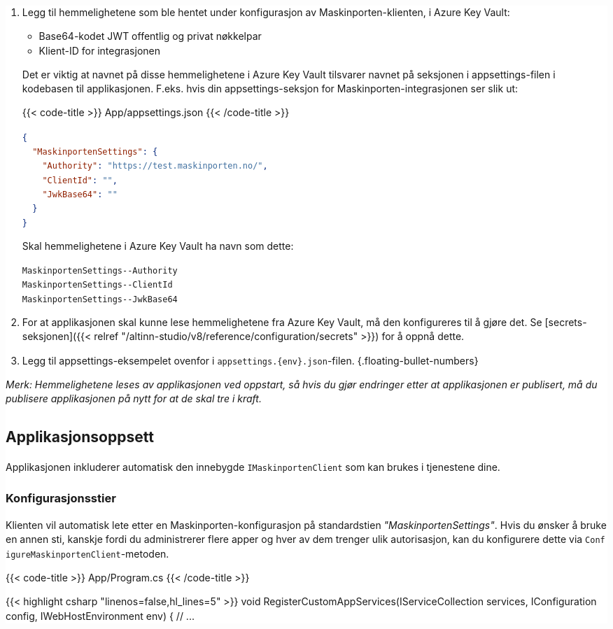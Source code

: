1. Legg til hemmelighetene som ble hentet under konfigurasjon av Maskinporten-klienten, i Azure Key Vault:
    - Base64-kodet JWT offentlig og privat nøkkelpar
    - Klient-ID for integrasjonen

   Det er viktig at navnet på disse hemmelighetene i Azure Key Vault tilsvarer navnet på seksjonen i appsettings-filen i kodebasen til applikasjonen. F.eks. hvis din appsettings-seksjon for Maskinporten-integrasjonen ser slik ut:

   {{< code-title >}}
   App/appsettings.json
   {{< /code-title >}}

   ```json
   {
     "MaskinportenSettings": {
       "Authority": "https://test.maskinporten.no/",
       "ClientId": "",
       "JwkBase64": ""
     }
   }
   ```

   Skal hemmelighetene i Azure Key Vault ha navn som dette:

   ```
   MaskinportenSettings--Authority
   MaskinportenSettings--ClientId
   MaskinportenSettings--JwkBase64
   ```
2. For at applikasjonen skal kunne lese hemmelighetene fra Azure Key Vault, må den konfigureres til å gjøre det. Se [secrets-seksjonen]({{< relref "/altinn-studio/v8/reference/configuration/secrets" >}}) for å oppnå dette.
3. Legg til appsettings-eksempelet ovenfor i `appsettings.{env}.json`-filen.
{.floating-bullet-numbers}

_Merk: Hemmelighetene leses av applikasjonen ved oppstart, så hvis du gjør endringer etter at applikasjonen er publisert, må du publisere applikasjonen på nytt for at de skal tre i kraft._

## Applikasjonsoppsett
Applikasjonen inkluderer automatisk den innebygde `IMaskinportenClient` som kan brukes i tjenestene dine.

### Konfigurasjonsstier
Klienten vil automatisk lete etter en Maskinporten-konfigurasjon på standardstien _"MaskinportenSettings"_. Hvis du ønsker å bruke en annen sti, kanskje fordi du administrerer flere apper og hver av dem trenger ulik autorisasjon, kan du konfigurere dette via `ConfigureMaskinportenClient`-metoden.

{{< code-title >}}
App/Program.cs
{{< /code-title >}}

{{< highlight csharp "linenos=false,hl_lines=5" >}}
void RegisterCustomAppServices(IServiceCollection services, IConfiguration config, IWebHostEnvironment env)
{
  // ...
